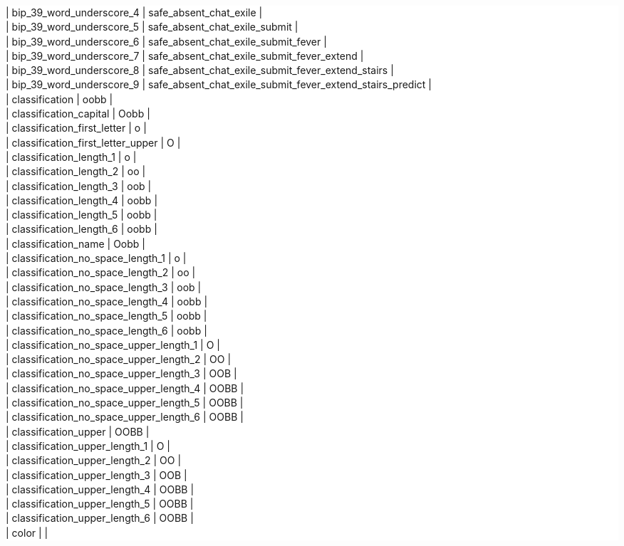 | bip_39_word_underscore_4 | safe_absent_chat_exile |  
| bip_39_word_underscore_5 | safe_absent_chat_exile_submit |  
| bip_39_word_underscore_6 | safe_absent_chat_exile_submit_fever |  
| bip_39_word_underscore_7 | safe_absent_chat_exile_submit_fever_extend |  
| bip_39_word_underscore_8 | safe_absent_chat_exile_submit_fever_extend_stairs |  
| bip_39_word_underscore_9 | safe_absent_chat_exile_submit_fever_extend_stairs_predict |  
| classification | oobb |  
| classification_capital | Oobb |  
| classification_first_letter | o |  
| classification_first_letter_upper | O |  
| classification_length_1 | o |  
| classification_length_2 | oo |  
| classification_length_3 | oob |  
| classification_length_4 | oobb |  
| classification_length_5 | oobb |  
| classification_length_6 | oobb |  
| classification_name | Oobb |  
| classification_no_space_length_1 | o |  
| classification_no_space_length_2 | oo |  
| classification_no_space_length_3 | oob |  
| classification_no_space_length_4 | oobb |  
| classification_no_space_length_5 | oobb |  
| classification_no_space_length_6 | oobb |  
| classification_no_space_upper_length_1 | O |  
| classification_no_space_upper_length_2 | OO |  
| classification_no_space_upper_length_3 | OOB |  
| classification_no_space_upper_length_4 | OOBB |  
| classification_no_space_upper_length_5 | OOBB |  
| classification_no_space_upper_length_6 | OOBB |  
| classification_upper | OOBB |  
| classification_upper_length_1 | O |  
| classification_upper_length_2 | OO |  
| classification_upper_length_3 | OOB |  
| classification_upper_length_4 | OOBB |  
| classification_upper_length_5 | OOBB |  
| classification_upper_length_6 | OOBB |  
| color |  |  